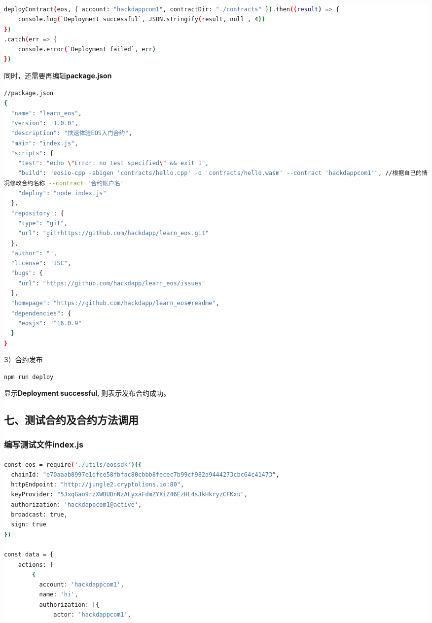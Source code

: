 ```bash
deployContract(eos, { account: "hackdappcom1", contractDir: "./contracts" }).then((result) => {
    console.log(`Deployment successful`, JSON.stringify(result, null , 4))
})
.catch(err => {
    console.error(`Deployment failed`, err)
})
```

同时，还需要再编辑**package.json**
```bash
//package.json
{
  "name": "learn_eos",
  "version": "1.0.0",
  "description": "快速体验EOS入门合约",
  "main": "index.js",
  "scripts": {
    "test": "echo \"Error: no test specified\" && exit 1",
    "build": "eosio-cpp -abigen 'contracts/hello.cpp' -o 'contracts/hello.wasm' --contract 'hackdappcom1'", //根据自己的情况修改合约名称 --contract '合约帐户名'
    "deploy": "node index.js" 
  },
  "repository": {
    "type": "git",
    "url": "git+https://github.com/hackdapp/learn_eos.git"
  },
  "author": "",
  "license": "ISC",
  "bugs": {
    "url": "https://github.com/hackdapp/learn_eos/issues"
  },
  "homepage": "https://github.com/hackdapp/learn_eos#readme",
  "dependencies": {
    "eosjs": "^16.0.9"
  }
}
```

3）合约发布
```bash
npm run deploy
```

显示**Deployment successful**, 则表示发布合约成功。

## 七、测试合约及合约方法调用
### 编写测试文件index.js
```bash
const eos = require('./utils/eossdk')({
  chainId: "e70aaab8997e1dfce58fbfac80cbbb8fecec7b99cf982a9444273cbc64c41473",
  httpEndpoint: "http://jungle2.cryptolions.io:80",
  keyProvider: "5JxqGao9rzXWBUDnNzALyxaFdmZYXiZ46EzHL4sJkHkryzCFKxu",
  authorization: 'hackdappcom1@active',
  broadcast: true,
  sign: true
})

const data = {
	actions: [
		{
	      account: 'hackdappcom1',
	      name: 'hi',
	      authorization: [{
	          actor: 'hackdappcom1',
```